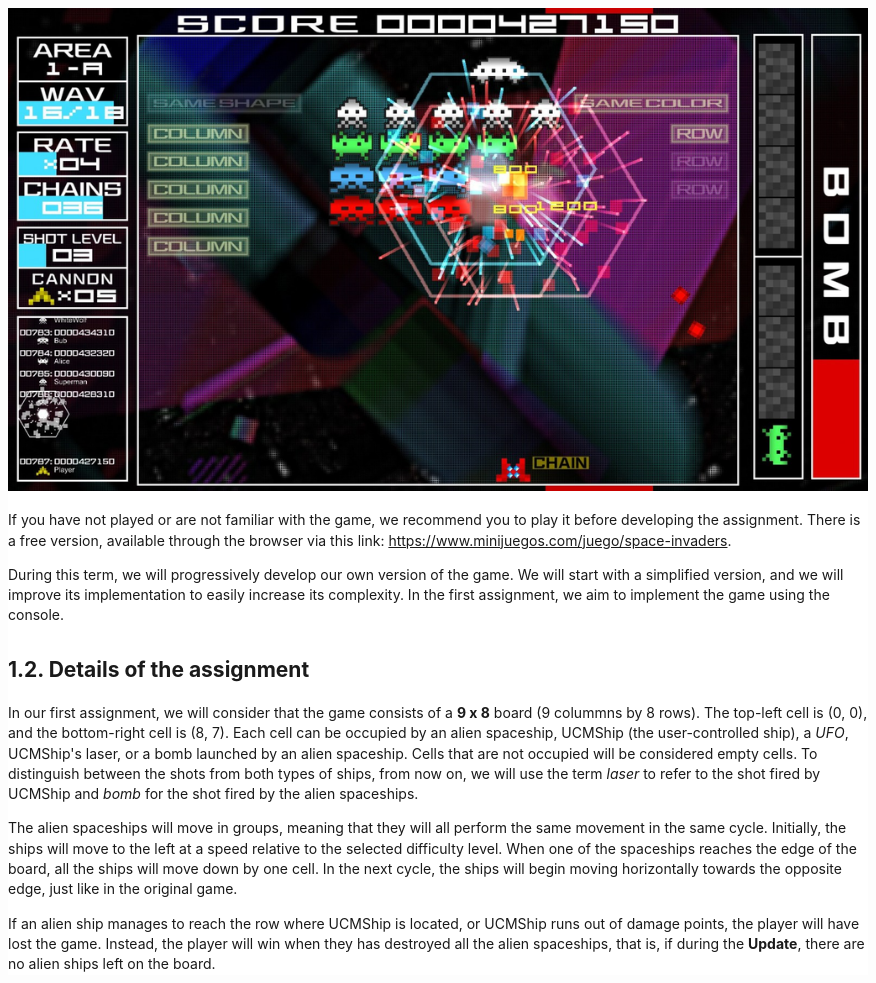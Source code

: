 ![Snapshot of a modern version](imgs/Bitmap/Pr1/screenshot2.jpg)

If you have not played or are not familiar with the game, we recommend you to play it before developing the assignment. There is a free version, available through the browser via this link: https://www.minijuegos.com/juego/space-invaders.

During this term, we will progressively develop our own version of the game. We will start with a simplified version, and we will improve its implementation to easily increase its complexity. In the first assignment, we aim to implement the game using the console.


<a name="12-detalles-sobre-la-práctica"></a>
## 1.2. Details of the assignment

In our first assignment, we will consider that the game consists of a **9 x 8** board (9 colummns by 8 rows). The top-left cell is (0, 0), and the bottom-right cell is (8, 7). Each cell can be occupied by an alien spaceship, UCMShip (the user-controlled ship), a *UFO*, UCMShip's laser, or a bomb launched by an alien spaceship. Cells that are not occupied will be considered empty cells. To distinguish between the shots from both types of ships, from now on, we will use the term *laser* to refer to the shot fired by UCMShip and *bomb* for the shot fired by the alien spaceships.

The alien spaceships will move in groups, meaning that they will all perform the same movement in the same cycle. Initially, the ships will move to the left at a speed relative to the selected difficulty level. When one of the spaceships reaches the edge of the board, all the ships will move down by one cell. In the next cycle, the ships will begin moving horizontally towards the opposite edge, just like in the original game.

If an alien ship manages to reach the row where UCMShip is located, or UCMShip runs out of damage points, the player will have lost the game. Instead, the player will win when they has destroyed all the alien spaceships, that is, if during the **Update**, there are no alien ships left on the board.

